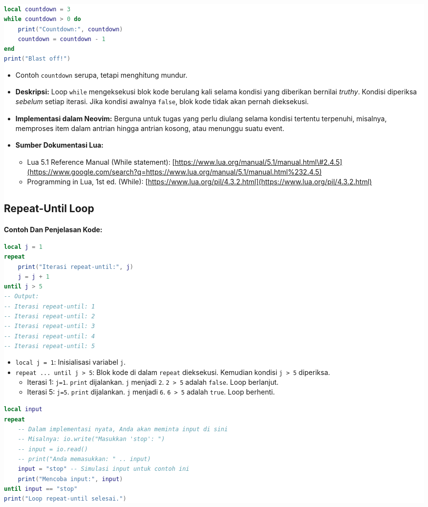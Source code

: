 ```lua
local countdown = 3
while countdown > 0 do
    print("Countdown:", countdown)
    countdown = countdown - 1
end
print("Blast off!")
```

- Contoh `countdown` serupa, tetapi menghitung mundur.

- **Deskripsi:** Loop `while` mengeksekusi blok kode berulang kali selama kondisi yang diberikan bernilai _truthy_. Kondisi diperiksa _sebelum_ setiap iterasi. Jika kondisi awalnya `false`, blok kode tidak akan pernah dieksekusi.
- **Implementasi dalam Neovim:** Berguna untuk tugas yang perlu diulang selama kondisi tertentu terpenuhi, misalnya, memproses item dalam antrian hingga antrian kosong, atau menunggu suatu event.
- **Sumber Dokumentasi Lua:**
  - Lua 5.1 Reference Manual (While statement): [https://www.lua.org/manual/5.1/manual.html\#2.4.5](https://www.google.com/search?q=https://www.lua.org/manual/5.1/manual.html%232.4.5)
  - Programming in Lua, 1st ed. (While): [https://www.lua.org/pil/4.3.2.html](https://www.lua.org/pil/4.3.2.html)

## Repeat-Until Loop

**Contoh Dan Penjelasan Kode:**

```lua
local j = 1
repeat
    print("Iterasi repeat-until:", j)
    j = j + 1
until j > 5
-- Output:
-- Iterasi repeat-until: 1
-- Iterasi repeat-until: 2
-- Iterasi repeat-until: 3
-- Iterasi repeat-until: 4
-- Iterasi repeat-until: 5
```

- `local j = 1`: Inisialisasi variabel `j`.
- `repeat ... until j > 5`: Blok kode di dalam `repeat` dieksekusi. Kemudian kondisi `j > 5` diperiksa.
  - Iterasi 1: `j=1`. `print` dijalankan. `j` menjadi `2`. `2 > 5` adalah `false`. Loop berlanjut.
  - Iterasi 5: `j=5`. `print` dijalankan. `j` menjadi `6`. `6 > 5` adalah `true`. Loop berhenti.

```lua
local input
repeat
    -- Dalam implementasi nyata, Anda akan meminta input di sini
    -- Misalnya: io.write("Masukkan 'stop': ")
    -- input = io.read()
    -- print("Anda memasukkan: " .. input)
    input = "stop" -- Simulasi input untuk contoh ini
    print("Mencoba input:", input)
until input == "stop"
print("Loop repeat-until selesai.")
```
